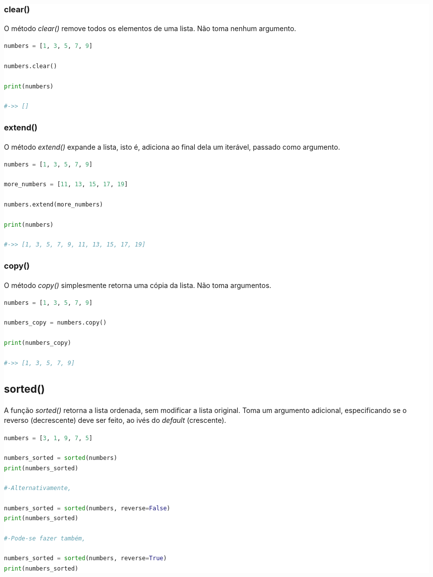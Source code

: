 ### clear()

O método *clear()* remove todos os elementos de uma lista. Não toma nenhum argumento.

```python
numbers = [1, 3, 5, 7, 9]

numbers.clear()

print(numbers)

#->> []
```

### extend()

O método *extend()* expande a lista, isto é, adiciona ao final dela um iterável, passado como argumento.

```python
numbers = [1, 3, 5, 7, 9]

more_numbers = [11, 13, 15, 17, 19]

numbers.extend(more_numbers)

print(numbers)

#->> [1, 3, 5, 7, 9, 11, 13, 15, 17, 19]
```

### copy()

O método *copy()* simplesmente retorna uma cópia da lista. Não toma argumentos.

```python
numbers = [1, 3, 5, 7, 9]

numbers_copy = numbers.copy()

print(numbers_copy)

#->> [1, 3, 5, 7, 9]
```

## sorted()

A função *sorted()* retorna a lista ordenada, sem modificar a lista original. Toma um argumento adicional, especificando se o reverso (decrescente)
deve ser feito, ao ivés do *default* (crescente).

```python
numbers = [3, 1, 9, 7, 5]

numbers_sorted = sorted(numbers) 
print(numbers_sorted)

#-Alternativamente,

numbers_sorted = sorted(numbers, reverse=False)
print(numbers_sorted)

#-Pode-se fazer também,

numbers_sorted = sorted(numbers, reverse=True)
print(numbers_sorted)

```